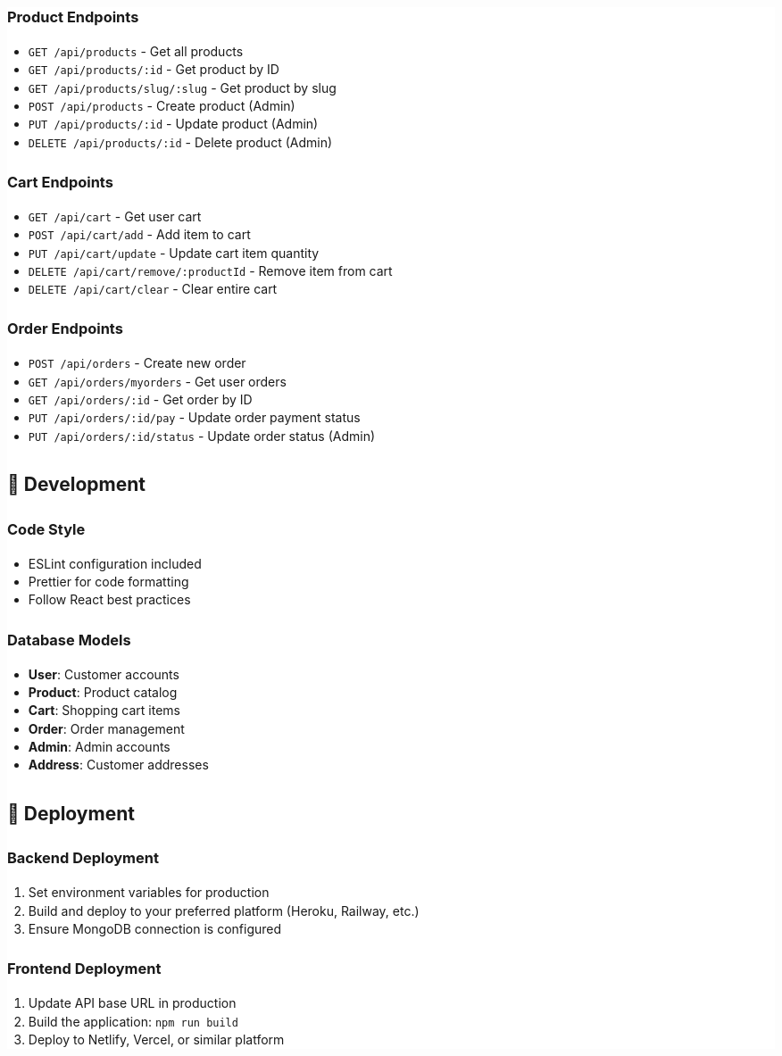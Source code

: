 ### Product Endpoints
- `GET /api/products` - Get all products
- `GET /api/products/:id` - Get product by ID
- `GET /api/products/slug/:slug` - Get product by slug
- `POST /api/products` - Create product (Admin)
- `PUT /api/products/:id` - Update product (Admin)
- `DELETE /api/products/:id` - Delete product (Admin)

### Cart Endpoints
- `GET /api/cart` - Get user cart
- `POST /api/cart/add` - Add item to cart
- `PUT /api/cart/update` - Update cart item quantity
- `DELETE /api/cart/remove/:productId` - Remove item from cart
- `DELETE /api/cart/clear` - Clear entire cart

### Order Endpoints
- `POST /api/orders` - Create new order
- `GET /api/orders/myorders` - Get user orders
- `GET /api/orders/:id` - Get order by ID
- `PUT /api/orders/:id/pay` - Update order payment status
- `PUT /api/orders/:id/status` - Update order status (Admin)

## 🔧 Development

### Code Style
- ESLint configuration included
- Prettier for code formatting
- Follow React best practices

### Database Models
- **User**: Customer accounts
- **Product**: Product catalog
- **Cart**: Shopping cart items
- **Order**: Order management
- **Admin**: Admin accounts
- **Address**: Customer addresses

## 🚀 Deployment

### Backend Deployment
1. Set environment variables for production
2. Build and deploy to your preferred platform (Heroku, Railway, etc.)
3. Ensure MongoDB connection is configured

### Frontend Deployment
1. Update API base URL in production
2. Build the application: `npm run build`
3. Deploy to Netlify, Vercel, or similar platform

